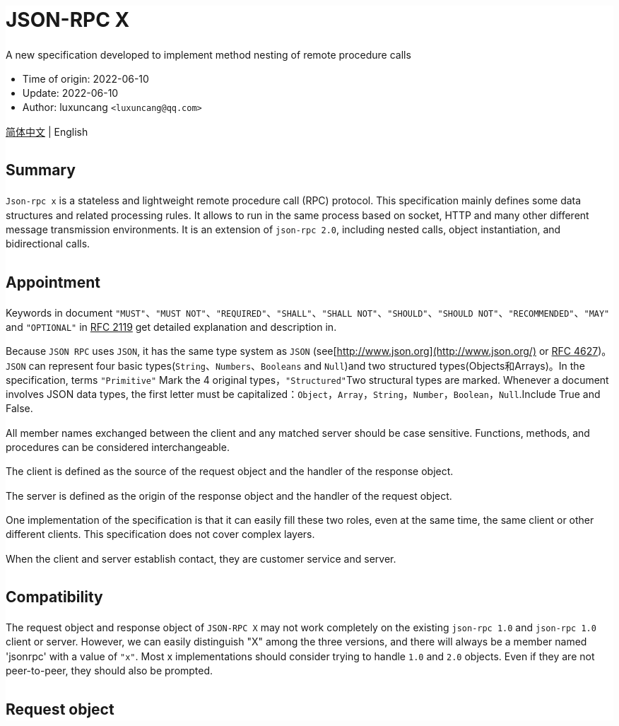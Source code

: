 # JSON-RPC X

A new specification developed to implement method nesting of remote procedure calls

* Time of origin: 2022-06-10
* Update: 2022-06-10
* Author: luxuncang `<luxuncang@qq.com>`

[简体中文](./README.zh.md) | English

## Summary

`Json-rpc x` is a stateless and lightweight remote procedure call (RPC) protocol. This specification mainly defines some data structures and related processing rules. It allows to run in the same process based on socket, HTTP and many other different message transmission environments. It is an extension of `json-rpc 2.0`, including nested calls, object instantiation, and bidirectional calls.

## Appointment

Keywords in document `"MUST"`、`"MUST NOT"`、`"REQUIRED"`、`"SHALL"`、`"SHALL NOT"`、`"SHOULD"`、`"SHOULD NOT"`、`"RECOMMENDED"`、`"MAY"` and `"OPTIONAL"` in [RFC 2119](http://www.ietf.org/rfc/rfc2119.txt) get detailed explanation and description in.

Because `JSON RPC` uses `JSON`, it has the same type system as `JSON` (see[http://www.json.org](http://www.json.org/) or [RFC 4627](http://www.ietf.org/rfc/rfc4627.txt))。`JSON` can represent four basic types(`String`、`Numbers`、`Booleans` and `Null`)and two structured types(Objects和Arrays)。In the specification, terms `"Primitive"` Mark the 4 original types，`"Structured"`Two structural types are marked. Whenever a document involves JSON data types, the first letter must be capitalized：`Object`，`Array`，`String`，`Number`，`Boolean`，`Null`.Include True and False.

All member names exchanged between the client and any matched server should be case sensitive. Functions, methods, and procedures can be considered interchangeable.

The client is defined as the source of the request object and the handler of the response object.

The server is defined as the origin of the response object and the handler of the request object.

One implementation of the specification is that it can easily fill these two roles, even at the same time, the same client or other different clients. This specification does not cover complex layers.

When the client and server establish contact, they are customer service and server.

## Compatibility

The request object and response object of `JSON-RPC X` may not work completely on the existing `json-rpc 1.0` and `json-rpc 1.0` client or server. However, we can easily distinguish "X" among the three versions, and there will always be a member named 'jsonrpc' with a value of `"x"`. Most x implementations should consider trying to handle `1.0` and `2.0` objects. Even if they are not peer-to-peer, they should also be prompted.

## Request object
